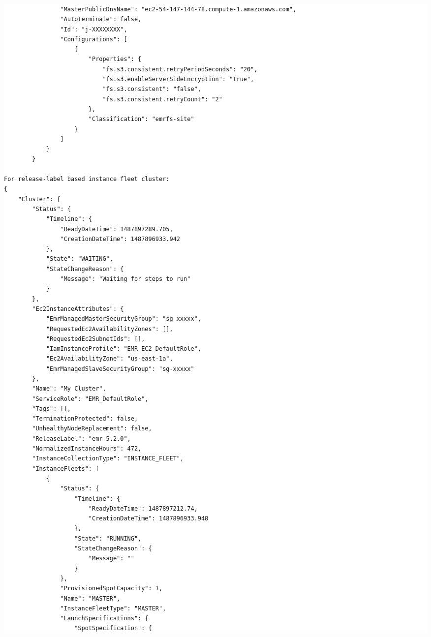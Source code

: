 ```
                "MasterPublicDnsName": "ec2-54-147-144-78.compute-1.amazonaws.com",
                "AutoTerminate": false,
                "Id": "j-XXXXXXXX",
                "Configurations": [
                    {
                        "Properties": {
                            "fs.s3.consistent.retryPeriodSeconds": "20",
                            "fs.s3.enableServerSideEncryption": "true",
                            "fs.s3.consistent": "false",
                            "fs.s3.consistent.retryCount": "2"
                        },
                        "Classification": "emrfs-site"
                    }
                ]
            }
        }

For release-label based instance fleet cluster:
{
    "Cluster": {
        "Status": {
            "Timeline": {
                "ReadyDateTime": 1487897289.705,
                "CreationDateTime": 1487896933.942
            },
            "State": "WAITING",
            "StateChangeReason": {
                "Message": "Waiting for steps to run"
            }
        },
        "Ec2InstanceAttributes": {
            "EmrManagedMasterSecurityGroup": "sg-xxxxx",
            "RequestedEc2AvailabilityZones": [],
            "RequestedEc2SubnetIds": [],
            "IamInstanceProfile": "EMR_EC2_DefaultRole",
            "Ec2AvailabilityZone": "us-east-1a",
            "EmrManagedSlaveSecurityGroup": "sg-xxxxx"
        },
        "Name": "My Cluster",
        "ServiceRole": "EMR_DefaultRole",
        "Tags": [],
        "TerminationProtected": false,
        "UnhealthyNodeReplacement": false,
        "ReleaseLabel": "emr-5.2.0",
        "NormalizedInstanceHours": 472,
        "InstanceCollectionType": "INSTANCE_FLEET",
        "InstanceFleets": [
            {
                "Status": {
                    "Timeline": {
                        "ReadyDateTime": 1487897212.74,
                        "CreationDateTime": 1487896933.948
                    },
                    "State": "RUNNING",
                    "StateChangeReason": {
                        "Message": ""
                    }
                },
                "ProvisionedSpotCapacity": 1,
                "Name": "MASTER",
                "InstanceFleetType": "MASTER",
                "LaunchSpecifications": {
                    "SpotSpecification": {
```
